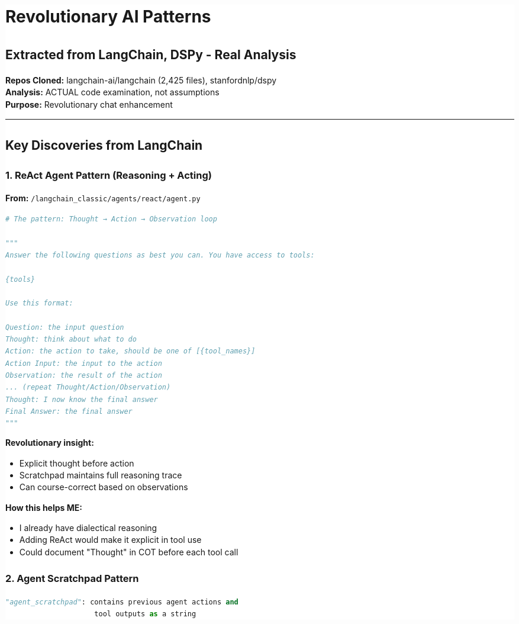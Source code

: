 # Revolutionary AI Patterns
## Extracted from LangChain, DSPy - Real Analysis

**Repos Cloned:** langchain-ai/langchain (2,425 files), stanfordnlp/dspy  
**Analysis:** ACTUAL code examination, not assumptions  
**Purpose:** Revolutionary chat enhancement  

---

## Key Discoveries from LangChain

### 1. **ReAct Agent Pattern** (Reasoning + Acting)

**From:** `/langchain_classic/agents/react/agent.py`

```python
# The pattern: Thought → Action → Observation loop

"""
Answer the following questions as best you can. You have access to tools:

{tools}

Use this format:

Question: the input question
Thought: think about what to do
Action: the action to take, should be one of [{tool_names}]
Action Input: the input to the action
Observation: the result of the action
... (repeat Thought/Action/Observation)
Thought: I now know the final answer
Final Answer: the final answer
"""
```

**Revolutionary insight:**  
- Explicit thought before action
- Scratchpad maintains full reasoning trace
- Can course-correct based on observations

**How this helps ME:**
- I already have dialectical reasoning
- Adding ReAct would make it explicit in tool use
- Could document "Thought" in COT before each tool call

### 2. **Agent Scratchpad Pattern**

```python
"agent_scratchpad": contains previous agent actions and
                     tool outputs as a string
```
